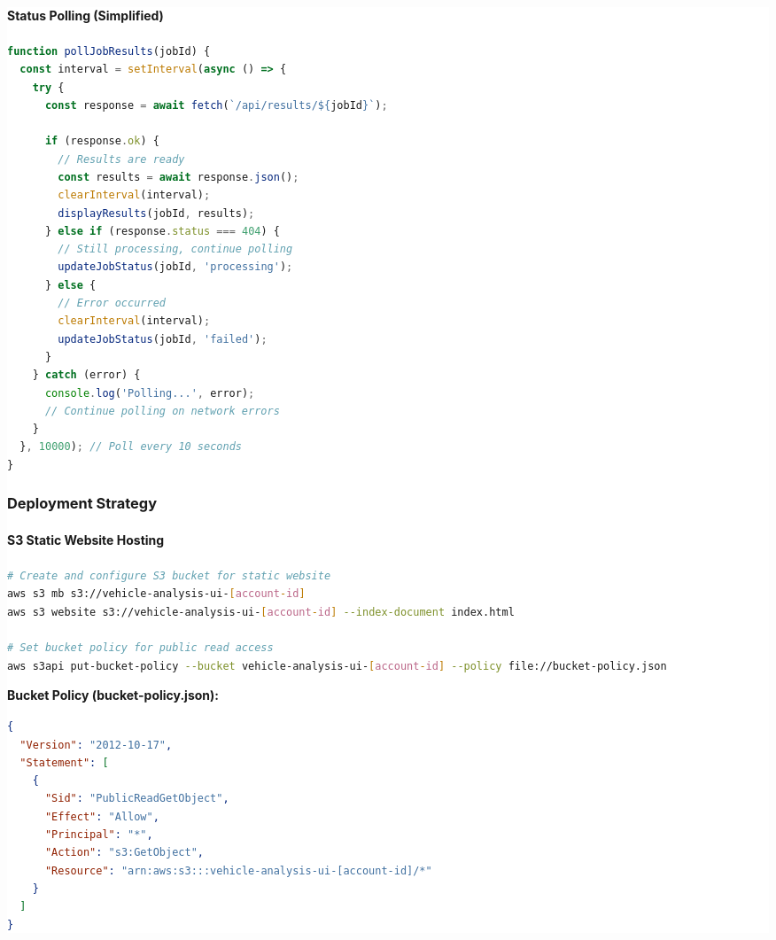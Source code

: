 #### Status Polling (Simplified)
```javascript
function pollJobResults(jobId) {
  const interval = setInterval(async () => {
    try {
      const response = await fetch(`/api/results/${jobId}`);
      
      if (response.ok) {
        // Results are ready
        const results = await response.json();
        clearInterval(interval);
        displayResults(jobId, results);
      } else if (response.status === 404) {
        // Still processing, continue polling
        updateJobStatus(jobId, 'processing');
      } else {
        // Error occurred
        clearInterval(interval);
        updateJobStatus(jobId, 'failed');
      }
    } catch (error) {
      console.log('Polling...', error);
      // Continue polling on network errors
    }
  }, 10000); // Poll every 10 seconds
}
```

### Deployment Strategy

#### S3 Static Website Hosting
```bash
# Create and configure S3 bucket for static website
aws s3 mb s3://vehicle-analysis-ui-[account-id]
aws s3 website s3://vehicle-analysis-ui-[account-id] --index-document index.html

# Set bucket policy for public read access
aws s3api put-bucket-policy --bucket vehicle-analysis-ui-[account-id] --policy file://bucket-policy.json
```

**Bucket Policy (bucket-policy.json):**
```json
{
  "Version": "2012-10-17",
  "Statement": [
    {
      "Sid": "PublicReadGetObject",
      "Effect": "Allow",
      "Principal": "*",
      "Action": "s3:GetObject",
      "Resource": "arn:aws:s3:::vehicle-analysis-ui-[account-id]/*"
    }
  ]
}
```
